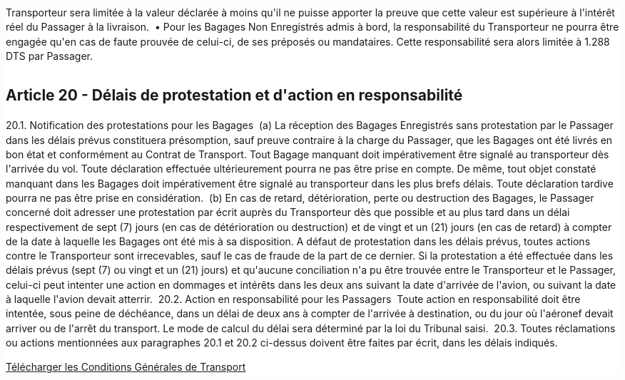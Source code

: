 Transporteur sera limitée à la valeur déclarée à moins qu'il ne puisse apporter la preuve que cette valeur est supérieure à l'intérêt réel du Passager à la livraison.  • Pour les Bagages Non Enregistrés admis à bord, la responsabilité du Transporteur ne pourra être engagée qu'en cas de faute prouvée de celui-ci, de ses préposés ou mandataires. Cette responsabilité sera alors limitée à 1.288 DTS par Passager.

Article 20 - Délais de protestation et d'action en responsabilité
-----------------------------------------------------------------

20.1. Notification des protestations pour les Bagages  (a) La réception des Bagages Enregistrés sans protestation par le Passager dans les délais prévus constituera présomption, sauf preuve contraire à la charge du Passager, que les Bagages ont été livrés en bon état et conformément au Contrat de Transport. Tout Bagage manquant doit impérativement être signalé au transporteur dès l'arrivée du vol. Toute déclaration effectuée ultérieurement pourra ne pas être prise en compte. De même, tout objet constaté manquant dans les Bagages doit impérativement être signalé au transporteur dans les plus brefs délais. Toute déclaration tardive pourra ne pas être prise en considération.  (b) En cas de retard, détérioration, perte ou destruction des Bagages, le Passager concerné doit adresser une protestation par écrit auprès du Transporteur dès que possible et au plus tard dans un délai respectivement de sept (7) jours (en cas de détérioration ou destruction) et de vingt et un (21) jours (en cas de retard) à compter de la date à laquelle les Bagages ont été mis à sa disposition. A défaut de protestation dans les délais prévus, toutes actions contre le Transporteur sont irrecevables, sauf le cas de fraude de la part de ce dernier. Si la protestation a été effectuée dans les délais prévus (sept (7) ou vingt et un (21) jours) et qu'aucune conciliation n'a pu être trouvée entre le Transporteur et le Passager, celui-ci peut intenter une action en dommages et intérêts dans les deux ans suivant la date d'arrivée de l'avion, ou suivant la date à laquelle l'avion devait atterrir.  20.2. Action en responsabilité pour les Passagers  Toute action en responsabilité doit être intentée, sous peine de déchéance, dans un délai de deux ans à compter de l'arrivée à destination, ou du jour où l'aéronef devait arriver ou de l'arrêt du transport. Le mode de calcul du délai sera déterminé par la loi du Tribunal saisi.  20.3. Toutes réclamations ou actions mentionnées aux paragraphes 20.1 et 20.2 ci-dessus doivent être faites par écrit, dans les délais indiqués.

[Télécharger les Conditions Générales de Transport](https://img.static-af.com/m/4cf21c57be24d92e/original/Conditions-of-Carriage-FR.pdf)